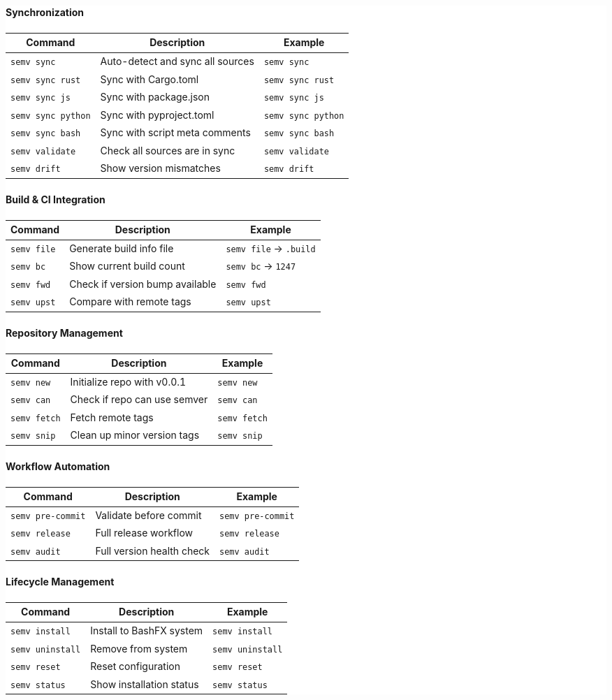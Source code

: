 #### **Synchronization**
| Command | Description | Example |
|---------|-------------|---------|
| `semv sync` | Auto-detect and sync all sources | `semv sync` |
| `semv sync rust` | Sync with Cargo.toml | `semv sync rust` |
| `semv sync js` | Sync with package.json | `semv sync js` |
| `semv sync python` | Sync with pyproject.toml | `semv sync python` |
| `semv sync bash` | Sync with script meta comments | `semv sync bash` |
| `semv validate` | Check all sources are in sync | `semv validate` |
| `semv drift` | Show version mismatches | `semv drift` |

#### **Build & CI Integration**
| Command | Description | Example |
|---------|-------------|---------|
| `semv file` | Generate build info file | `semv file` → `.build` |
| `semv bc` | Show current build count | `semv bc` → `1247` |
| `semv fwd` | Check if version bump available | `semv fwd` |
| `semv upst` | Compare with remote tags | `semv upst` |

#### **Repository Management**
| Command | Description | Example |
|---------|-------------|---------|
| `semv new` | Initialize repo with v0.0.1 | `semv new` |
| `semv can` | Check if repo can use semver | `semv can` |
| `semv fetch` | Fetch remote tags | `semv fetch` |
| `semv snip` | Clean up minor version tags | `semv snip` |

#### **Workflow Automation**
| Command | Description | Example |
|---------|-------------|---------|
| `semv pre-commit` | Validate before commit | `semv pre-commit` |
| `semv release` | Full release workflow | `semv release` |
| `semv audit` | Full version health check | `semv audit` |

#### **Lifecycle Management**
| Command | Description | Example |
|---------|-------------|---------|
| `semv install` | Install to BashFX system | `semv install` |
| `semv uninstall` | Remove from system | `semv uninstall` |
| `semv reset` | Reset configuration | `semv reset` |
| `semv status` | Show installation status | `semv status` |

